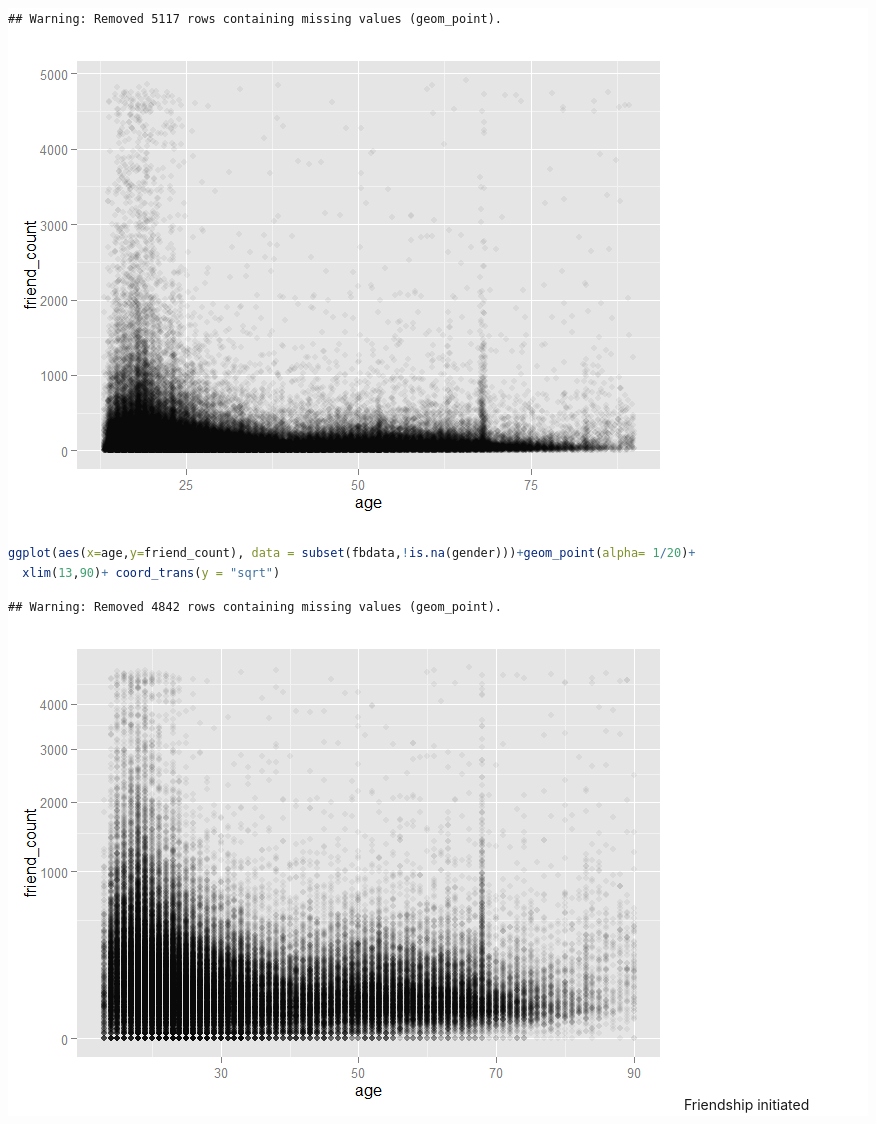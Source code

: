 ```
## Warning: Removed 5117 rows containing missing values (geom_point).
```

![](README_figs/README-unnamed-chunk-2-2.png) 

```r
ggplot(aes(x=age,y=friend_count), data = subset(fbdata,!is.na(gender)))+geom_point(alpha= 1/20)+
  xlim(13,90)+ coord_trans(y = "sqrt")
```

```
## Warning: Removed 4842 rows containing missing values (geom_point).
```

![](README_figs/README-unnamed-chunk-2-3.png) 
Friendship initiated
